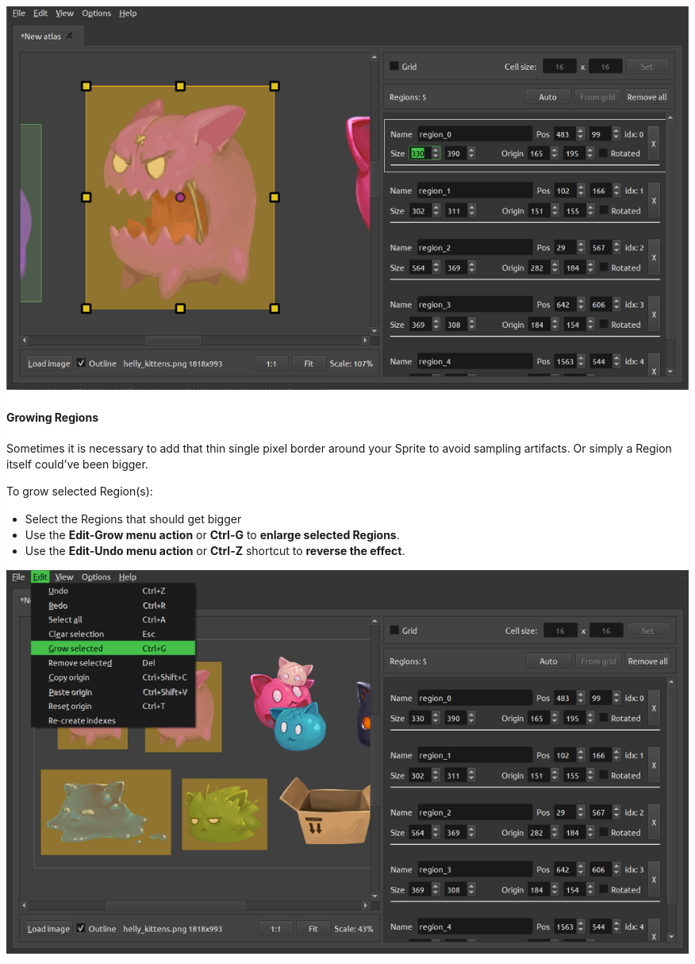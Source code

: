 ![Basic editing](images/edit_region_01.png#center)

#### Growing Regions
Sometimes it is necessary to add that thin single pixel border around your Sprite to avoid sampling artifacts. Or simply a Region itself could’ve been bigger.

To grow selected Region(s):
* Select the Regions that should get bigger
* Use the **Edit-Grow menu action** or **Ctrl-G** to **enlarge selected Regions**.
* Use the **Edit-Undo menu action** or **Ctrl-Z** shortcut to **reverse the effect**.

![Grow Regions](images/grow_regions.png#center)
